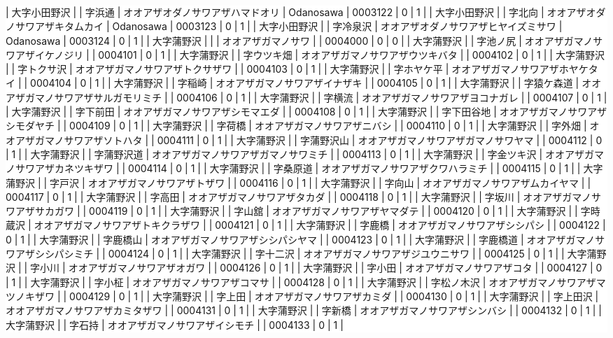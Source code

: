 | 大字小田野沢 |  | 字浜通 | オオアザオダノサワアザハマドオリ | Odanosawa | 0003122 | 0 | 1 |
| 大字小田野沢 |  | 字北向 | オオアザオダノサワアザキタムカイ | Odanosawa | 0003123 | 0 | 1 |
| 大字小田野沢 |  | 字冷泉沢 | オオアザオダノサワアザヒヤイズミサワ | Odanosawa | 0003124 | 0 | 1 |
| 大字蒲野沢 |  |  | オオアザガマノサワ |  | 0004000 | 0 | 0 |
| 大字蒲野沢 |  | 字池ノ尻 | オオアザガマノサワアザイケノジリ |  | 0004101 | 0 | 1 |
| 大字蒲野沢 |  | 字ウツキ畑 | オオアザガマノサワアザウツキバタ |  | 0004102 | 0 | 1 |
| 大字蒲野沢 |  | 字トクサ沢 | オオアザガマノサワアザトクサザワ |  | 0004103 | 0 | 1 |
| 大字蒲野沢 |  | 字ホヤケ平 | オオアザガマノサワアザホヤケタイ |  | 0004104 | 0 | 1 |
| 大字蒲野沢 |  | 字稲崎 | オオアザガマノサワアザイナザキ |  | 0004105 | 0 | 1 |
| 大字蒲野沢 |  | 字猿ケ森道 | オオアザガマノサワアザサルガモリミチ |  | 0004106 | 0 | 1 |
| 大字蒲野沢 |  | 字横流 | オオアザガマノサワアザヨコナガレ |  | 0004107 | 0 | 1 |
| 大字蒲野沢 |  | 字下前田 | オオアザガマノサワアザシモマエダ |  | 0004108 | 0 | 1 |
| 大字蒲野沢 |  | 字下田谷地 | オオアザガマノサワアザシモダヤチ |  | 0004109 | 0 | 1 |
| 大字蒲野沢 |  | 字荷橋 | オオアザガマノサワアザニバシ |  | 0004110 | 0 | 1 |
| 大字蒲野沢 |  | 字外畑 | オオアザガマノサワアザソトハタ |  | 0004111 | 0 | 1 |
| 大字蒲野沢 |  | 字蒲野沢山 | オオアザガマノサワアザガマノサワヤマ |  | 0004112 | 0 | 1 |
| 大字蒲野沢 |  | 字蒲野沢道 | オオアザガマノサワアザガマノサワミチ |  | 0004113 | 0 | 1 |
| 大字蒲野沢 |  | 字金ツキ沢 | オオアザガマノサワアザカネツキザワ |  | 0004114 | 0 | 1 |
| 大字蒲野沢 |  | 字桑原道 | オオアザガマノサワアザクワハラミチ |  | 0004115 | 0 | 1 |
| 大字蒲野沢 |  | 字戸沢 | オオアザガマノサワアザトザワ |  | 0004116 | 0 | 1 |
| 大字蒲野沢 |  | 字向山 | オオアザガマノサワアザムカイヤマ |  | 0004117 | 0 | 1 |
| 大字蒲野沢 |  | 字高田 | オオアザガマノサワアザタカダ |  | 0004118 | 0 | 1 |
| 大字蒲野沢 |  | 字坂川 | オオアザガマノサワアザサカガワ |  | 0004119 | 0 | 1 |
| 大字蒲野沢 |  | 字山舘 | オオアザガマノサワアザヤマダテ |  | 0004120 | 0 | 1 |
| 大字蒲野沢 |  | 字時蔵沢 | オオアザガマノサワアザトキクラザワ |  | 0004121 | 0 | 1 |
| 大字蒲野沢 |  | 字鹿橋 | オオアザガマノサワアザシシパシ |  | 0004122 | 0 | 1 |
| 大字蒲野沢 |  | 字鹿橋山 | オオアザガマノサワアザシシパシヤマ |  | 0004123 | 0 | 1 |
| 大字蒲野沢 |  | 字鹿橋道 | オオアザガマノサワアザシシパシミチ |  | 0004124 | 0 | 1 |
| 大字蒲野沢 |  | 字十二沢 | オオアザガマノサワアザジユウニサワ |  | 0004125 | 0 | 1 |
| 大字蒲野沢 |  | 字小川 | オオアザガマノサワアザオガワ |  | 0004126 | 0 | 1 |
| 大字蒲野沢 |  | 字小田 | オオアザガマノサワアザコタ |  | 0004127 | 0 | 1 |
| 大字蒲野沢 |  | 字小柾 | オオアザガマノサワアザコマサ |  | 0004128 | 0 | 1 |
| 大字蒲野沢 |  | 字松ノ木沢 | オオアザガマノサワアザマツノキザワ |  | 0004129 | 0 | 1 |
| 大字蒲野沢 |  | 字上田 | オオアザガマノサワアザカミダ |  | 0004130 | 0 | 1 |
| 大字蒲野沢 |  | 字上田沢 | オオアザガマノサワアザカミタザワ |  | 0004131 | 0 | 1 |
| 大字蒲野沢 |  | 字新橋 | オオアザガマノサワアザシンバシ |  | 0004132 | 0 | 1 |
| 大字蒲野沢 |  | 字石持 | オオアザガマノサワアザイシモチ |  | 0004133 | 0 | 1 |
